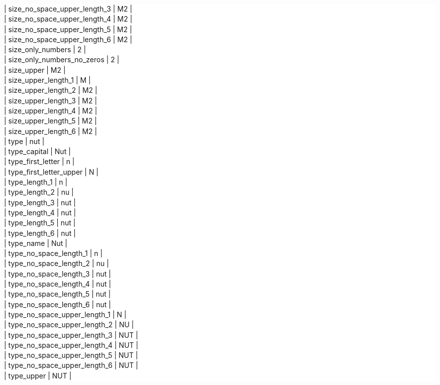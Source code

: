 | size_no_space_upper_length_3 | M2 |  
| size_no_space_upper_length_4 | M2 |  
| size_no_space_upper_length_5 | M2 |  
| size_no_space_upper_length_6 | M2 |  
| size_only_numbers | 2 |  
| size_only_numbers_no_zeros | 2 |  
| size_upper | M2 |  
| size_upper_length_1 | M |  
| size_upper_length_2 | M2 |  
| size_upper_length_3 | M2 |  
| size_upper_length_4 | M2 |  
| size_upper_length_5 | M2 |  
| size_upper_length_6 | M2 |  
| type | nut |  
| type_capital | Nut |  
| type_first_letter | n |  
| type_first_letter_upper | N |  
| type_length_1 | n |  
| type_length_2 | nu |  
| type_length_3 | nut |  
| type_length_4 | nut |  
| type_length_5 | nut |  
| type_length_6 | nut |  
| type_name | Nut |  
| type_no_space_length_1 | n |  
| type_no_space_length_2 | nu |  
| type_no_space_length_3 | nut |  
| type_no_space_length_4 | nut |  
| type_no_space_length_5 | nut |  
| type_no_space_length_6 | nut |  
| type_no_space_upper_length_1 | N |  
| type_no_space_upper_length_2 | NU |  
| type_no_space_upper_length_3 | NUT |  
| type_no_space_upper_length_4 | NUT |  
| type_no_space_upper_length_5 | NUT |  
| type_no_space_upper_length_6 | NUT |  
| type_upper | NUT |  